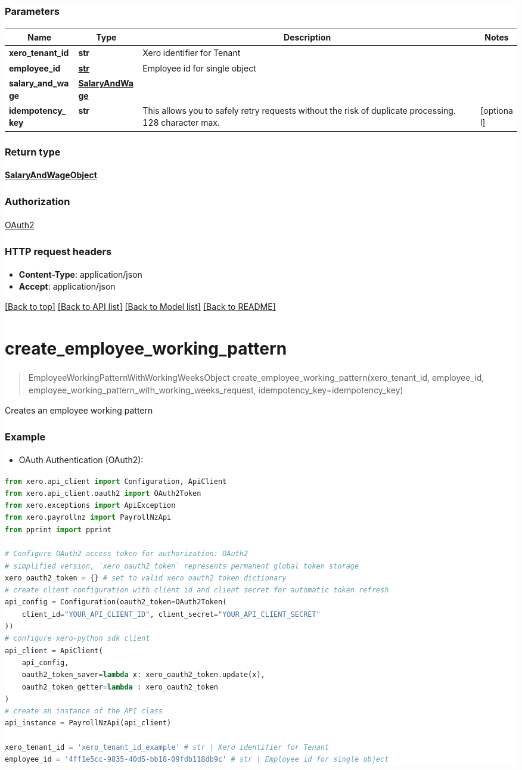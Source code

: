 ### Parameters

| Name                | Type                                  | Description                                                                                           | Notes      |
| ------------------- | ------------------------------------- | ----------------------------------------------------------------------------------------------------- | ---------- |
| **xero_tenant_id**  | **str**                               | Xero identifier for Tenant                                                                            |
| **employee_id**     | [**str**](.md)                        | Employee id for single object                                                                         |
| **salary_and_wage** | [**SalaryAndWage**](SalaryAndWage.md) |                                                                                                       |
| **idempotency_key** | **str**                               | This allows you to safely retry requests without the risk of duplicate processing. 128 character max. | [optional] |

### Return type

[**SalaryAndWageObject**](SalaryAndWageObject.md)

### Authorization

[OAuth2](../README.md#OAuth2)

### HTTP request headers

-   **Content-Type**: application/json
-   **Accept**: application/json

[[Back to top]](#) [[Back to API list]](../README.md#documentation-for-api-endpoints) [[Back to Model list]](../README.md#documentation-for-models) [[Back to README]](../README.md)

# **create_employee_working_pattern**

> EmployeeWorkingPatternWithWorkingWeeksObject create_employee_working_pattern(xero_tenant_id, employee_id, employee_working_pattern_with_working_weeks_request, idempotency_key=idempotency_key)

Creates an employee working pattern

### Example

-   OAuth Authentication (OAuth2):

```python
from xero.api_client import Configuration, ApiClient
from xero.api_client.oauth2 import OAuth2Token
from xero.exceptions import ApiException
from xero.payrollnz import PayrollNzApi
from pprint import pprint

# Configure OAuth2 access token for authorization: OAuth2
# simplified version, `xero_oauth2_token` represents permanent global token storage
xero_oauth2_token = {} # set to valid xero oauth2 token dictionary
# create client configuration with client id and client secret for automatic token refresh
api_config = Configuration(oauth2_token=OAuth2Token(
    client_id="YOUR_API_CLIENT_ID", client_secret="YOUR_API_CLIENT_SECRET"
))
# configure xero-python sdk client
api_client = ApiClient(
    api_config,
    oauth2_token_saver=lambda x: xero_oauth2_token.update(x),
    oauth2_token_getter=lambda : xero_oauth2_token
)
# create an instance of the API class
api_instance = PayrollNzApi(api_client)

xero_tenant_id = 'xero_tenant_id_example' # str | Xero identifier for Tenant
employee_id = '4ff1e5cc-9835-40d5-bb18-09fdb118db9c' # str | Employee id for single object
```